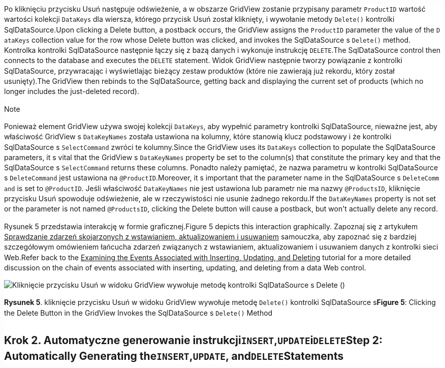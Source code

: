 <span data-ttu-id="f8c27-178">Po kliknięciu przycisku Usuń następuje odświeżenie, a w obszarze GridView zostanie przypisany parametr `ProductID` wartość wartości kolekcji `DataKeys` dla wiersza, którego przycisk Usuń został kliknięty, i wywołanie metody `Delete()` kontrolki SqlDataSource.</span><span class="sxs-lookup"><span data-stu-id="f8c27-178">Upon clicking a Delete button, a postback occurs, the GridView assigns the `ProductID` parameter the value of the `DataKeys` collection value for the row whose Delete button was clicked, and invokes the SqlDataSource s `Delete()` method.</span></span> <span data-ttu-id="f8c27-179">Kontrolka kontrolki SqlDataSource następnie łączy się z bazą danych i wykonuje instrukcję `DELETE`.</span><span class="sxs-lookup"><span data-stu-id="f8c27-179">The SqlDataSource control then connects to the database and executes the `DELETE` statement.</span></span> <span data-ttu-id="f8c27-180">Widok GridView następnie tworzy powiązanie z kontrolki SqlDataSource, przywracając i wyświetlając bieżący zestaw produktów (które nie zawierają już rekordu, który został usunięty).</span><span class="sxs-lookup"><span data-stu-id="f8c27-180">The GridView then rebinds to the SqlDataSource, getting back and displaying the current set of products (which no longer includes the just-deleted record).</span></span>

> [!NOTE]
> <span data-ttu-id="f8c27-181">Ponieważ element GridView używa swojej kolekcji `DataKeys`, aby wypełnić parametry kontrolki SqlDataSource, nieważne jest, aby właściwość GridView s `DataKeyNames` została ustawiona na kolumny, które stanowią klucz podstawowy i że kontrolki SqlDataSource s `SelectCommand` zwróci te kolumny.</span><span class="sxs-lookup"><span data-stu-id="f8c27-181">Since the GridView uses its `DataKeys` collection to populate the SqlDataSource parameters, it s vital that the GridView s `DataKeyNames` property be set to the column(s) that constitute the primary key and that the SqlDataSource s `SelectCommand` returns these columns.</span></span> <span data-ttu-id="f8c27-182">Ponadto należy pamiętać, że nazwa parametru w kontrolki SqlDataSource s `DeleteCommand` jest ustawiona na `@ProductID`.</span><span class="sxs-lookup"><span data-stu-id="f8c27-182">Moreover, it s important that the parameter name in the SqlDataSource s `DeleteCommand` is set to `@ProductID`.</span></span> <span data-ttu-id="f8c27-183">Jeśli właściwość `DataKeyNames` nie jest ustawiona lub parametr nie ma nazwy `@ProductsID`, kliknięcie przycisku Usuń spowoduje odświeżenie, ale w rzeczywistości nie usunie żadnego rekordu.</span><span class="sxs-lookup"><span data-stu-id="f8c27-183">If the `DataKeyNames` property is not set or the parameter is not named `@ProductsID`, clicking the Delete button will cause a postback, but won't actually delete any record.</span></span>

<span data-ttu-id="f8c27-184">Rysunek 5 przedstawia interakcję w formie graficznej.</span><span class="sxs-lookup"><span data-stu-id="f8c27-184">Figure 5 depicts this interaction graphically.</span></span> <span data-ttu-id="f8c27-185">Zapoznaj się z artykułem [Sprawdzanie zdarzeń skojarzonych z wstawianiem, aktualizowaniem i usuwaniem](../editing-inserting-and-deleting-data/examining-the-events-associated-with-inserting-updating-and-deleting-vb.md) samouczka, aby zapoznać się z bardziej szczegółowym omówieniem łańcucha zdarzeń związanych z wstawianiem, aktualizowaniem i usuwaniem danych z kontrolki sieci Web.</span><span class="sxs-lookup"><span data-stu-id="f8c27-185">Refer back to the [Examining the Events Associated with Inserting, Updating, and Deleting](../editing-inserting-and-deleting-data/examining-the-events-associated-with-inserting-updating-and-deleting-vb.md) tutorial for a more detailed discussion on the chain of events associated with inserting, updating, and deleting from a data Web control.</span></span>

![Kliknięcie przycisku Usuń w widoku GridView wywołuje metodę kontrolki SqlDataSource s Delete ()](inserting-updating-and-deleting-data-with-the-sqldatasource-vb/_static/image5.gif)

<span data-ttu-id="f8c27-187">**Rysunek 5**. kliknięcie przycisku Usuń w widoku GridView wywołuje metodę `Delete()` kontrolki SqlDataSource s</span><span class="sxs-lookup"><span data-stu-id="f8c27-187">**Figure 5**: Clicking the Delete Button in the GridView Invokes the SqlDataSource s `Delete()` Method</span></span>

## <a name="step-2-automatically-generating-theinsertupdate-anddeletestatements"></a><span data-ttu-id="f8c27-188">Krok 2. Automatyczne generowanie instrukcji`INSERT`,`UPDATE`i`DELETE`</span><span class="sxs-lookup"><span data-stu-id="f8c27-188">Step 2: Automatically Generating the`INSERT`,`UPDATE`, and`DELETE`Statements</span></span>
